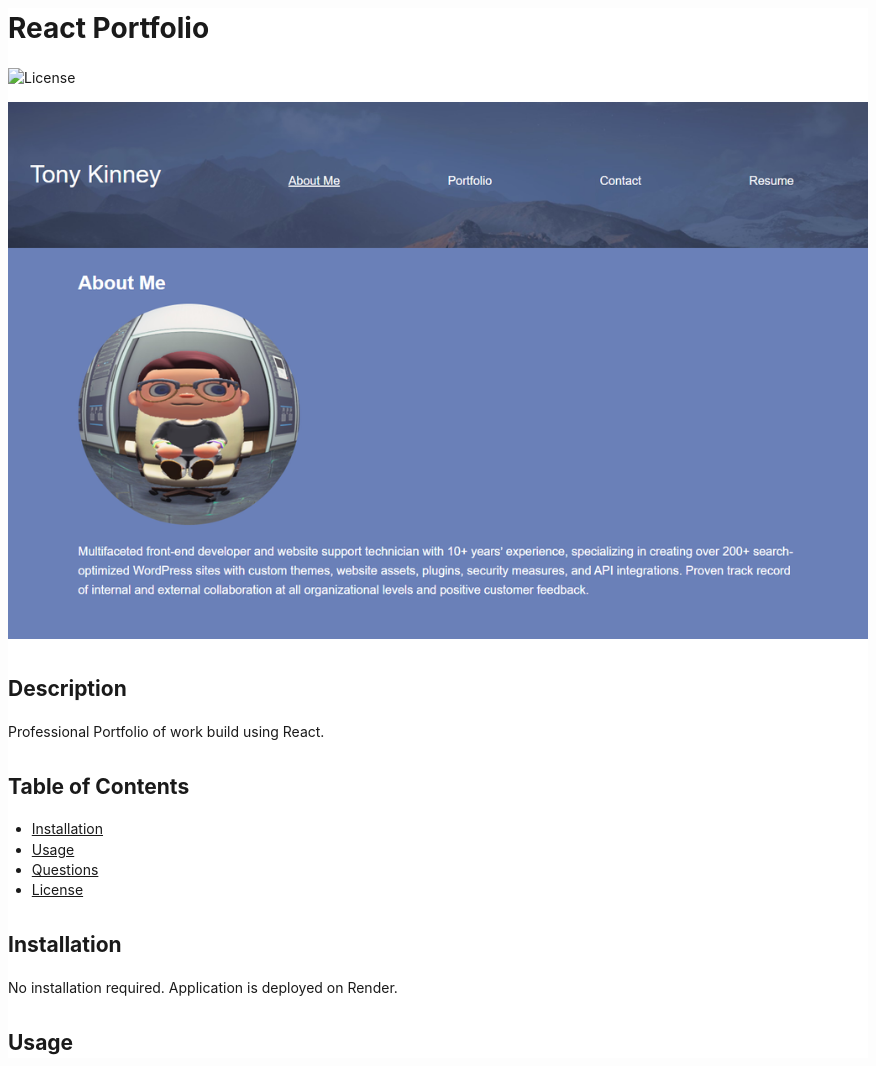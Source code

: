 # React Portfolio
![License](https://img.shields.io/badge/License-GPLv3-blue.svg)

<img src="readme-screenshot.png" alt="Screenshot of portfolio" width="100%" height="auto">

## Description

Professional Portfolio of work build using React.

## Table of Contents

- [Installation](#installation)
- [Usage](#usage)
- [Questions](#questions)
- [License](#license)

## Installation<a id="installation"></a>

No installation required. Application is deployed on Render.

## Usage<a id="usage"></a>
